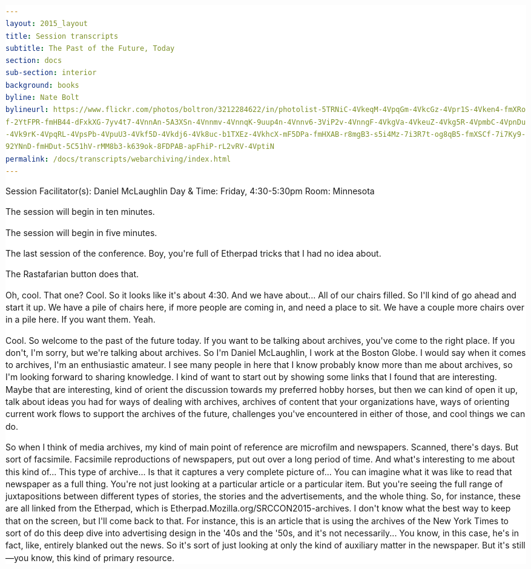 ```yaml
---
layout: 2015_layout
title: Session transcripts
subtitle: The Past of the Future, Today
section: docs
sub-section: interior
background: books
byline: Nate Bolt
bylineurl: https://www.flickr.com/photos/boltron/3212284622/in/photolist-5TRNiC-4VkeqM-4VpqGm-4VkcGz-4Vpr1S-4Vken4-fmXRof-2YtFPR-fmHB44-dFxkXG-7yv4t7-4VnnAn-5A3XSn-4Vnnmv-4VnnqK-9uup4n-4Vnnv6-3ViP2v-4VnngF-4VkgVa-4VkeuZ-4Vkg5R-4VpmbC-4VpnDu-4Vk9rK-4VpqRL-4VpsPb-4VpuU3-4Vkf5D-4Vkdj6-4Vk8uc-b1TXEz-4VkhcX-mF5DPa-fmHXAB-r8mgB3-s5i4Mz-7i3R7t-og8qB5-fmXSCf-7i7Ky9-92YNnD-fmHDut-5C51hV-rMM8b3-k639ok-8FDPAB-apFhiP-rL2vRV-4VptiN
permalink: /docs/transcripts/webarchiving/index.html
---
```



Session Facilitator(s): Daniel McLaughlin
Day & Time: Friday, 4:30-5:30pm
Room: Minnesota


The session will begin in ten minutes.


The session will begin in five minutes.


The last session of the conference. Boy, you're full of Etherpad tricks that I had no idea about.


The Rastafarian button does that.


Oh, cool. That one? Cool. So it looks like it's about 4:30. And we have about... All of our chairs filled. So I'll kind of go ahead and start it up. We have a pile of chairs here, if more people are coming in, and need a place to sit. We have a couple more chairs over in a pile here. If you want them. Yeah.


Cool. So welcome to the past of the future today. If you want to be talking about archives, you've come to the right place. If you don't, I'm sorry, but we're talking about archives. So I'm Daniel McLaughlin, I work at the Boston Globe. I would say when it comes to archives, I'm an enthusiastic amateur. I see many people in here that I know probably know more than me about archives, so I'm looking forward to sharing knowledge. I kind of want to start out by showing some links that I found that are interesting. Maybe that are interesting, kind of orient the discussion towards my preferred hobby horses, but then we can kind of open it up, talk about ideas you had for ways of dealing with archives, archives of content that your organizations have, ways of orienting current work flows to support the archives of the future, challenges you've encountered in either of those, and cool things we can do. 

So when I think of media archives, my kind of main point of reference are microfilm and newspapers. Scanned, there's days. But sort of facsimile. Facsimile reproductions of newspapers, put out over a long period of time. And what's interesting to me about this kind of... This type of archive... Is that it captures a very complete picture of... You can imagine what it was like to read that newspaper as a full thing. You're not just looking at a particular article or a particular item. But you're seeing the full range of juxtapositions between different types of stories, the stories and the advertisements, and the whole thing. So, for instance, these are all linked from the Etherpad, which is Etherpad.Mozilla.org/SRCCON2015-archives. I don't know what the best way to keep that on the screen, but I'll come back to that. For instance, this is an article that is using the archives of the New York Times to sort of do this deep dive into advertising design in the '40s and the '50s, and it's not necessarily... You know, in this case, he's in fact, like, entirely blanked out the news. So it's sort of just looking at only the kind of auxiliary matter in the newspaper. But it's still—you know, this kind of primary resource. 
